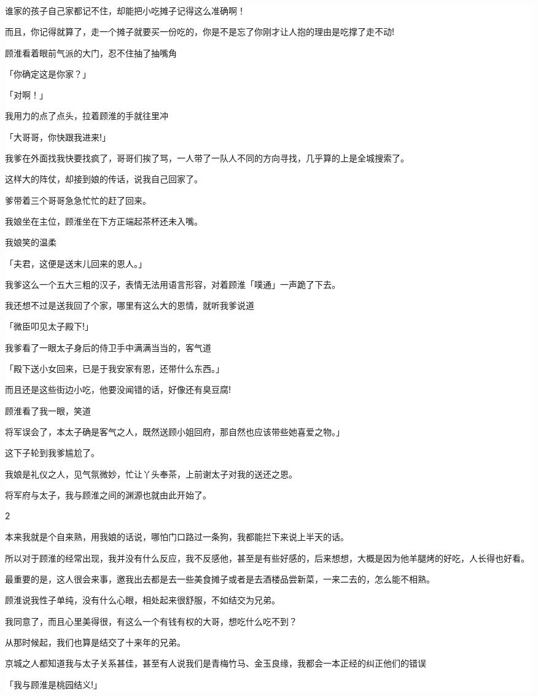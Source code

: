 谁家的孩子自己家都记不住，却能把小吃摊子记得这么准确啊！

而且，你记得就算了，走一个摊子就要买一份吃的，你是不是忘了你刚才让人抱的理由是吃撑了走不动!

顾淮看着眼前气派的大门，忍不住抽了抽嘴角

「你确定这是你家？」

「对啊！」

我用力的点了点头，拉着顾淮的手就往里冲

「大哥哥，你快跟我进来!」

我爹在外面找我快要找疯了，哥哥们挨了骂，一人带了一队人不同的方向寻找，几乎算的上是全城搜索了。

这样大的阵仗，却接到娘的传话，说我自己回家了。

爹带着三个哥哥急急忙忙的赶了回来。

我娘坐在主位，顾淮坐在下方正端起茶杯还未入嘴。

我娘笑的温柔

「夫君，这便是送末儿回来的恩人。」

我爹这么一个五大三粗的汉子，表情无法用语言形容，对着顾淮「噗通」一声跪了下去。

我还想不过是送我回了个家，哪里有这么大的恩情，就听我爹说道

「微臣叩见太子殿下!」

我爹看了一眼太子身后的侍卫手中满满当当的，客气道

「殿下送小女回来，已是于我安家有恩，还带什么东西。」

而且还是这些街边小吃，他要没闻错的话，好像还有臭豆腐!

顾淮看了我一眼，笑道

将军误会了，本太子确是客气之人，既然送顾小姐回府，那自然也应该带些她喜爱之物。」

这下子轮到我爹尴尬了。

我娘是礼仪之人，见气氛微妙，忙让丫头奉茶，上前谢太子对我的送还之恩。

将军府与太子，我与顾淮之间的渊源也就由此开始了。

2

本来我就是个自来熟，用我娘的话说，哪怕门口路过一条狗，我都能拦下来说上半天的话。

所以对于顾淮的经常出现，我并没有什么反应，我不反感他，甚至是有些好感的，后来想想，大概是因为他羊腿烤的好吃，人长得也好看。

最重要的是，这人很会来事，邀我出去都是去一些美食摊子或者是去酒楼品尝新菜，一来二去的，怎么能不相熟。

顾淮说我性子单纯，没有什么心眼，相处起来很舒服，不如结交为兄弟。

我同意了，而且心里美得很，有这么一个有钱有权的大哥，想吃什么吃不到？

从那时候起，我们也算是结交了十来年的兄弟。

京城之人都知道我与太子关系甚佳，甚至有人说我们是青梅竹马、金玉良缘，我都会一本正经的纠正他们的错误

「我与顾淮是桃园结义!」
